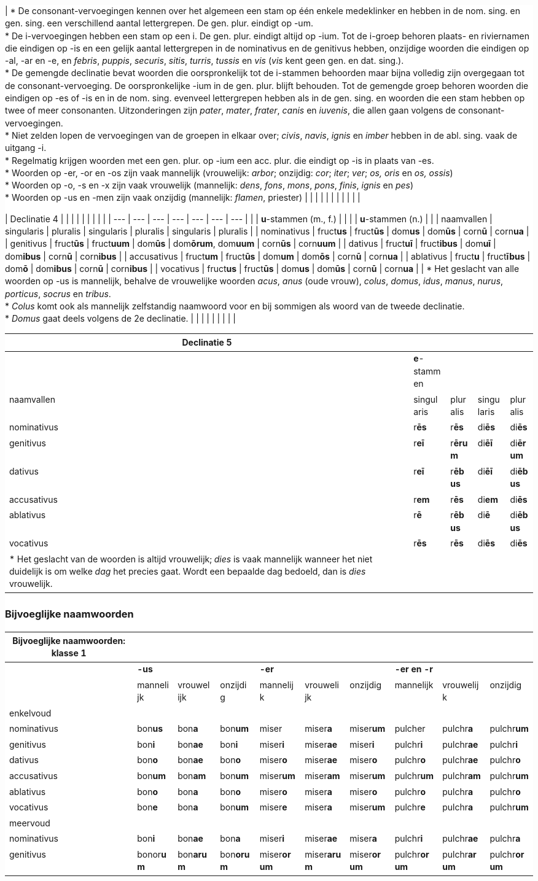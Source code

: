 | * De consonant-vervoegingen kennen over het algemeen een stam op één enkele medeklinker en hebben in de nom. sing. en gen. sing. een verschillend aantal lettergrepen. De gen. plur. eindigt op -um.<br>* De i-vervoegingen hebben een stam op een i. De gen. plur. eindigt altijd op -ium. Tot de i-groep behoren plaats- en riviernamen die eindigen op -is en een gelijk aantal lettergrepen in de nominativus en de genitivus hebben, onzijdige woorden die eindigen op -al, -ar en -e, en _febris_, _puppis_, _securis_, _sitis_, _turris_, _tussis_ en _vis_ (_vis_ kent geen gen. en dat. sing.).<br>* De gemengde declinatie bevat woorden die oorspronkelijk tot de i-stammen behoorden maar bijna volledig zijn overgegaan tot de consonant-vervoeging. De oorspronkelijke -ium in de gen. plur. blijft behouden. Tot de gemengde groep behoren woorden die eindigen op -es of -is en in de nom. sing. evenveel lettergrepen hebben als in de gen. sing. en woorden die een stam hebben op twee of meer consonanten. Uitzonderingen zijn _pater_, _mater_, _frater_, _canis_ en _iuvenis_, die allen gaan volgens de consonant-vervoegingen.<br>* Niet zelden lopen de vervoegingen van de groepen in elkaar over; _civis_, _navis_, _ignis_ en _imber_ hebben in de abl. sing. vaak de uitgang -i.<br>* Regelmatig krijgen woorden met een gen. plur. op -ium een acc. plur. die eindigt op -is in plaats van -es.<br>* Woorden op -er, -or en -os zijn vaak mannelijk (vrouwelijk: _arbor_; onzijdig: _cor_; _iter_; _ver_; _os, oris_ en _os, ossis_)<br>* Woorden op -o, -s en -x zijn vaak vrouwelijk (mannelijk: _dens_, _fons_, _mons_, _pons_, _finis_, _ignis_ en _pes_)<br>* Woorden op -us en -men zijn vaak onzijdig (mannelijk: _flamen_, priester) |     |     |     |     |     |     |     |     |     |     |

| Declinatie 4 |     |     |     |     |     |     |     |     |
| --- | --- | --- | --- | --- | --- | --- |
|     | **u**-stammen (m., f.) |     |     |     | **u**-stammen (n.) |     |
| naamvallen | singularis | pluralis | singularis | pluralis | singularis | pluralis |
| nominativus | fruct**us** | fruct**ūs** | dom**us** | dom**ūs** | corn**ū** | corn**ua** |
| genitivus | fruct**ūs** | fruct**uum** | dom**ūs** | dom**ōrum**, dom**uum** | corn**ūs** | corn**uum** |
| dativus | fruct**uī** | fruct**ibus** | dom**uī** | dom**ibus** | corn**ū** | corn**ibus** |
| accusativus | fruct**um** | fruct**ūs** | dom**um** | dom**ōs** | corn**ū** | corn**ua** |
| ablativus | fruct**u** | fruct**ībus** | dom**ō** | dom**ibus** | corn**ū** | corn**ibus** |
| vocativus | fruct**us** | fruct**ūs** | dom**us** | dom**ūs** | corn**ū** | corn**ua** |
| * Het geslacht van alle woorden op -us is mannelijk, behalve de vrouwelijke woorden _acus_, _anus_ (oude vrouw), _colus_, _domus_, _idus_, _manus_, _nurus_, _porticus_, _socrus_ en _tribus_.<br>* _Colus_ komt ook als mannelijk zelfstandig naamwoord voor en bij sommigen als woord van de tweede declinatie.<br>* _Domus_ gaat deels volgens de 2e declinatie. |     |     |     |     |     |     |     |     |

| Declinatie 5 |     |     |     |     |
| --- | --- | --- | --- | --- |
|     | **e**-stammen |     |     |     |
| naamvallen | singularis | pluralis | singularis | pluralis |
| nominativus | r**ēs** | r**ēs** | di**ēs** | di**ēs** |
| genitivus | r**eī** | r**ērum** | di**ēī** | di**ērum** |
| dativus | r**eī** | r**ēbus** | di**ēī** | di**ēbus** |
| accusativus | r**em** | r**ēs** | di**em** | di**ēs** |
| ablativus | r**ē** | r**ēbus** | di**ē** | di**ēbus** |
| vocativus | r**ēs** | r**ēs** | di**ēs** | di**ēs** |
| * Het geslacht van de woorden is altijd vrouwelijk; _dies_ is vaak mannelijk wanneer het niet duidelijk is om welke _dag_ het precies gaat. Wordt een bepaalde dag bedoeld, dan is _dies_ vrouwelijk. |     |     |     |     |

### Bijvoeglijke naamwoorden

| Bijvoeglijke naamwoorden: klasse 1 |     |     |     |     |     |     |     |     |     |
| --- | --- | --- | --- | --- | --- | --- | --- | --- | --- |
|     | **-us** |     |     | **-er** |     |     | **-er en -r** |     |     |
|     | mannelijk | vrouwelijk | onzijdig | mannelijk | vrouwelijk | onzijdig | mannelijk | vrouwelijk | onzijdig |
| enkelvoud |     |     |     |     |     |     |     |     |     |
| nominativus | bon**us** | bon**a** | bon**um** | miser | miser**a** | miser**um** | pulcher | pulchr**a** | pulchr**um** |
| genitivus | bon**i** | bon**ae** | bon**i** | miser**i** | miser**ae** | miser**i** | pulchr**i** | pulchr**ae** | pulchr**i** |
| dativus | bon**o** | bon**ae** | bon**o** | miser**o** | miser**ae** | miser**o** | pulchr**o** | pulchr**ae** | pulchr**o** |
| accusativus | bon**um** | bon**am** | bon**um** | miser**um** | miser**am** | miser**um** | pulchr**um** | pulchr**am** | pulchr**um** |
| ablativus | bon**o** | bon**a** | bon**o** | miser**o** | miser**a** | miser**o** | pulchr**o** | pulchr**a** | pulchr**o** |
| vocativus | bon**e** | bon**a** | bon**um** | miser**e** | miser**a** | miser**um** | pulchr**e** | pulchr**a** | pulchr**um** |
| meervoud |     |     |     |     |     |     |     |     |     |
| nominativus | bon**i** | bon**ae** | bon**a** | miser**i** | miser**ae** | miser**a** | pulchr**i** | pulchr**ae** | pulchr**a** |
| genitivus | bonor**um** | bon**arum** | bon**orum** | miser**orum** | miser**arum** | miser**orum** | pulchr**orum** | pulchr**arum** | pulchr**orum** |